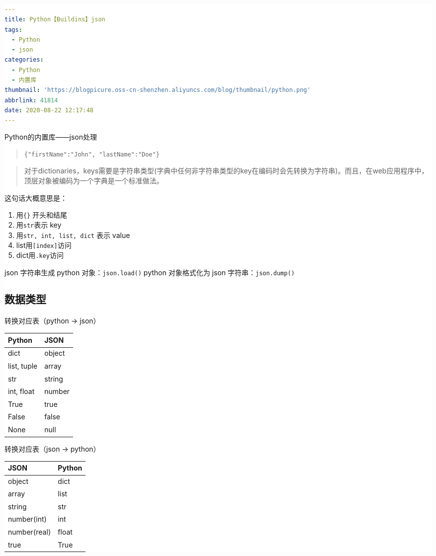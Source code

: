 ```yaml
---
title: Python【Buildins】json
tags:
  - Python
  - json
categories:
  - Python
  - 内置库
thumbnail: 'https://blogpicure.oss-cn-shenzhen.aliyuncs.com/blog/thumbnail/python.png'
abbrlink: 41814
date: 2020-08-22 12:17:48
---
```


Python的内置库——json处理



> `{"firstName":"John", "lastName":"Doe"}`

> 对于dictionaries，keys需要是字符串类型(字典中任何非字符串类型的key在编码时会先转换为字符串)。而且，在web应用程序中，顶层对象被编码为一个字典是一个标准做法。

这句话大概意思是：

1. 用`{}` 开头和结尾
2. 用`str`表示 key
3. 用`str, int, list, dict` 表示 value
4. list用`[index]`访问
5. dict用`.key`访问

json 字符串生成 python 对象：`json.load()`
python 对象格式化为 json 字符串：`json.dump()`


## 数据类型
转换对应表（python -> json）

| Python      | JSON   |
| :---------- | :----- |
| dict        | object |
| list, tuple | array  |
| str         | string |
| int, float  | number |
| True        | true   |
| False       | false  |
| None        | null   |

转换对应表（json -> python）

| JSON         | Python |
| :----------- | :----- |
| object       | dict   |
| array        | list   |
| string       | str    |
| number(int)  | int    |
| number(real) | float  |
| true         | True   |